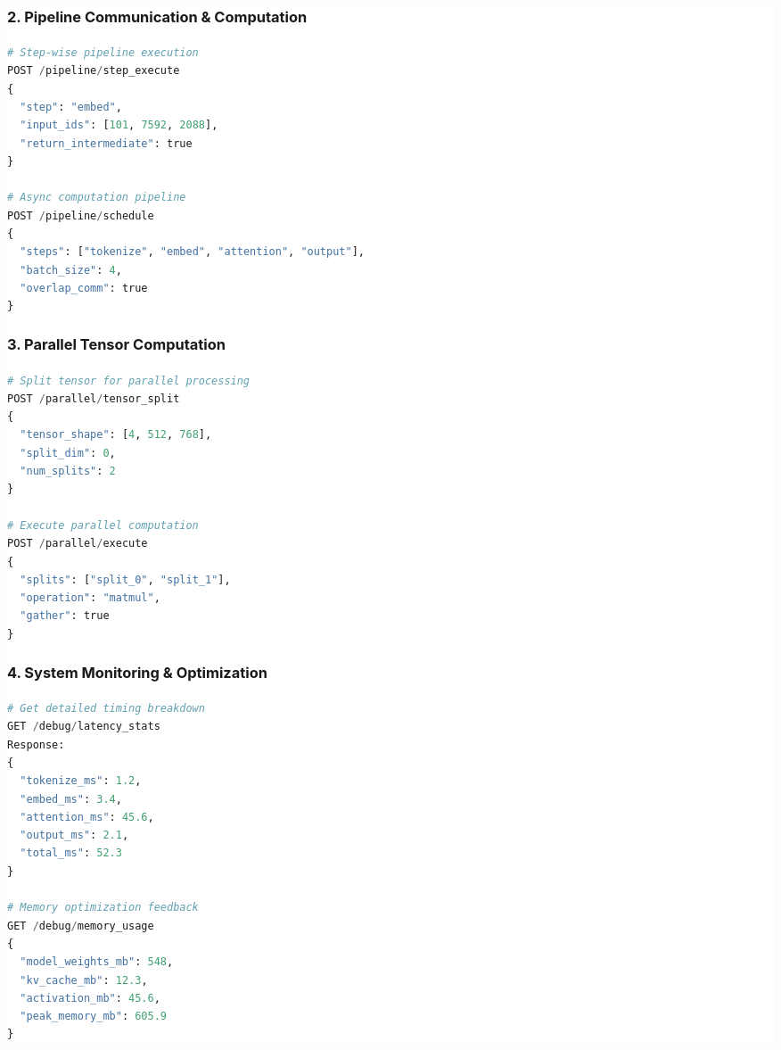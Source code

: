 ### 2. Pipeline Communication & Computation
```python
# Step-wise pipeline execution
POST /pipeline/step_execute
{
  "step": "embed",
  "input_ids": [101, 7592, 2088],
  "return_intermediate": true
}

# Async computation pipeline
POST /pipeline/schedule
{
  "steps": ["tokenize", "embed", "attention", "output"],
  "batch_size": 4,
  "overlap_comm": true
}
```

### 3. Parallel Tensor Computation
```python
# Split tensor for parallel processing
POST /parallel/tensor_split
{
  "tensor_shape": [4, 512, 768],
  "split_dim": 0,
  "num_splits": 2
}

# Execute parallel computation
POST /parallel/execute
{
  "splits": ["split_0", "split_1"],
  "operation": "matmul",
  "gather": true
}
```

### 4. System Monitoring & Optimization
```python
# Get detailed timing breakdown
GET /debug/latency_stats
Response:
{
  "tokenize_ms": 1.2,
  "embed_ms": 3.4,
  "attention_ms": 45.6,
  "output_ms": 2.1,
  "total_ms": 52.3
}

# Memory optimization feedback
GET /debug/memory_usage
{
  "model_weights_mb": 548,
  "kv_cache_mb": 12.3,
  "activation_mb": 45.6,
  "peak_memory_mb": 605.9
}
```
